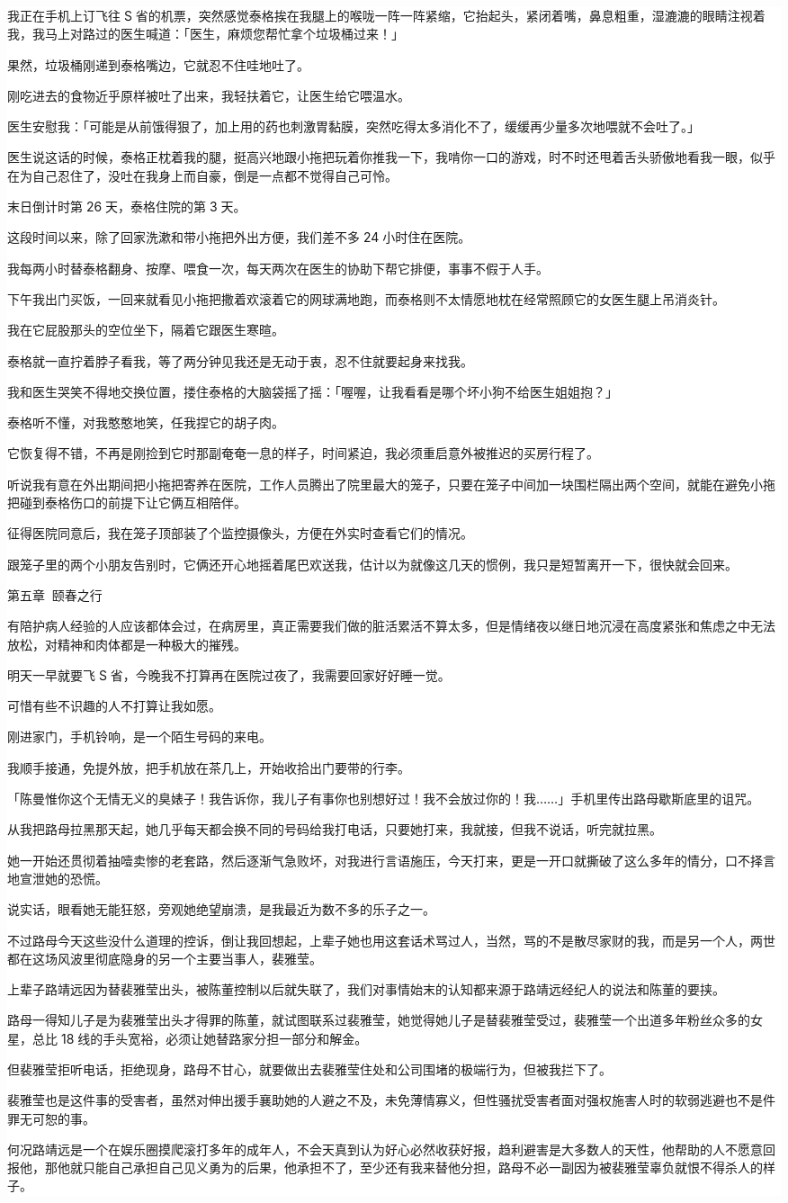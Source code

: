 我正在手机上订飞往 S 省的机票，突然感觉泰格挨在我腿上的喉咙一阵一阵紧缩，它抬起头，紧闭着嘴，鼻息粗重，湿漉漉的眼睛注视着我，我马上对路过的医生喊道：「医生，麻烦您帮忙拿个垃圾桶过来！」

果然，垃圾桶刚递到泰格嘴边，它就忍不住哇地吐了。

刚吃进去的食物近乎原样被吐了出来，我轻扶着它，让医生给它喂温水。

医生安慰我：「可能是从前饿得狠了，加上用的药也刺激胃黏膜，突然吃得太多消化不了，缓缓再少量多次地喂就不会吐了。」

医生说这话的时候，泰格正枕着我的腿，挺高兴地跟小拖把玩着你推我一下，我啃你一口的游戏，时不时还甩着舌头骄傲地看我一眼，似乎在为自己忍住了，没吐在我身上而自豪，倒是一点都不觉得自己可怜。

末日倒计时第 26 天，泰格住院的第 3 天。

这段时间以来，除了回家洗漱和带小拖把外出方便，我们差不多 24 小时住在医院。

我每两小时替泰格翻身、按摩、喂食一次，每天两次在医生的协助下帮它排便，事事不假于人手。

下午我出门买饭，一回来就看见小拖把撒着欢滚着它的网球满地跑，而泰格则不太情愿地枕在经常照顾它的女医生腿上吊消炎针。

我在它屁股那头的空位坐下，隔着它跟医生寒暄。

泰格就一直拧着脖子看我，等了两分钟见我还是无动于衷，忍不住就要起身来找我。

我和医生哭笑不得地交换位置，搂住泰格的大脑袋摇了摇：「喔喔，让我看看是哪个坏小狗不给医生姐姐抱？」

泰格听不懂，对我憨憨地笑，任我捏它的胡子肉。

它恢复得不错，不再是刚捡到它时那副奄奄一息的样子，时间紧迫，我必须重启意外被推迟的买房行程了。

听说我有意在外出期间把小拖把寄养在医院，工作人员腾出了院里最大的笼子，只要在笼子中间加一块围栏隔出两个空间，就能在避免小拖把碰到泰格伤口的前提下让它俩互相陪伴。

征得医院同意后，我在笼子顶部装了个监控摄像头，方便在外实时查看它们的情况。

跟笼子里的两个小朋友告别时，它俩还开心地摇着尾巴欢送我，估计以为就像这几天的惯例，我只是短暂离开一下，很快就会回来。

第五章  颐春之行

有陪护病人经验的人应该都体会过，在病房里，真正需要我们做的脏活累活不算太多，但是情绪夜以继日地沉浸在高度紧张和焦虑之中无法放松，对精神和肉体都是一种极大的摧残。

明天一早就要飞 S 省，今晚我不打算再在医院过夜了，我需要回家好好睡一觉。

可惜有些不识趣的人不打算让我如愿。

刚进家门，手机铃响，是一个陌生号码的来电。

我顺手接通，免提外放，把手机放在茶几上，开始收拾出门要带的行李。

「陈曼惟你这个无情无义的臭婊子！我告诉你，我儿子有事你也别想好过！我不会放过你的！我……」手机里传出路母歇斯底里的诅咒。

从我把路母拉黑那天起，她几乎每天都会换不同的号码给我打电话，只要她打来，我就接，但我不说话，听完就拉黑。

她一开始还贯彻着抽噎卖惨的老套路，然后逐渐气急败坏，对我进行言语施压，今天打来，更是一开口就撕破了这么多年的情分，口不择言地宣泄她的恐慌。

说实话，眼看她无能狂怒，旁观她绝望崩溃，是我最近为数不多的乐子之一。

不过路母今天这些没什么道理的控诉，倒让我回想起，上辈子她也用这套话术骂过人，当然，骂的不是散尽家财的我，而是另一个人，两世都在这场风波里彻底隐身的另一个主要当事人，裴雅莹。

上辈子路靖远因为替裴雅莹出头，被陈董控制以后就失联了，我们对事情始末的认知都来源于路靖远经纪人的说法和陈董的要挟。

路母一得知儿子是为裴雅莹出头才得罪的陈董，就试图联系过裴雅莹，她觉得她儿子是替裴雅莹受过，裴雅莹一个出道多年粉丝众多的女星，总比 18 线的手头宽裕，必须让她替路家分担一部分和解金。

但裴雅莹拒听电话，拒绝现身，路母不甘心，就要做出去裴雅莹住处和公司围堵的极端行为，但被我拦下了。

裴雅莹也是这件事的受害者，虽然对伸出援手襄助她的人避之不及，未免薄情寡义，但性骚扰受害者面对强权施害人时的软弱逃避也不是件罪无可恕的事。

何况路靖远是一个在娱乐圈摸爬滚打多年的成年人，不会天真到认为好心必然收获好报，趋利避害是大多数人的天性，他帮助的人不愿意回报他，那他就只能自己承担自己见义勇为的后果，他承担不了，至少还有我来替他分担，路母不必一副因为被裴雅莹辜负就恨不得杀人的样子。
